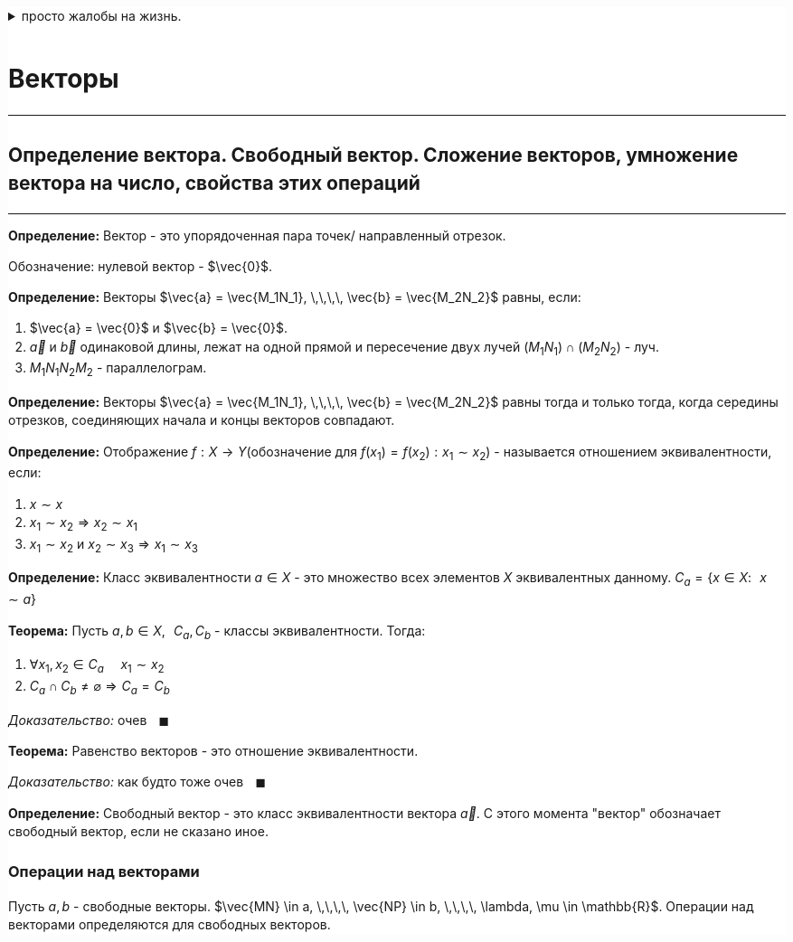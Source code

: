 <details><summary>просто жалобы на жизнь.</summary></details>

# Векторы

---

## Определение вектора. Свободный вектор. Сложение векторов, умножение вектора на число, свойства этих операций

---

**Определение:**<a name="definition-1"></a> Вектор - это упорядоченная пара точек/ направленный отрезок.

Обозначение: нулевой вектор - $\vec{0}$.

**Определение:**<a name="definition-2"></a> Векторы $\vec{a} = \vec{M_1N_1}, \,\,\,\, \vec{b} = \vec{M_2N_2}$ равны, если:

1. $\vec{a} = \vec{0}$ и $\vec{b} = \vec{0}$.
2. $\vec{a}$ и $\vec{b}$ одинаковой длины, лежат на одной прямой и пересечение двух лучей $(M_1N_1) \cap (M_2N_2)$ - луч.
3. $M_1N_1N_2M_2$ - параллелограм.

**Определение:**<a name="definition-2.1"></a> Векторы $\vec{a} = \vec{M_1N_1}, \,\,\,\, \vec{b} = \vec{M_2N_2}$ равны тогда и только тогда, когда середины отрезков, соединяющих начала и концы векторов совпадают.

**Определение:**<a name="definition-3"></a> Отображение $f: X \to Y$(обозначение для $f(x_1) = f(x_2): x_1 \sim x_2$) - называется отношением эквивалентности, если:

1. $x \sim x$
2. $x_1 \sim x_2 \Rightarrow x_2 \sim x_1$
3. $x_1 \sim x_2$ и $x_2 \sim x_3 \Rightarrow x_1 \sim x_3$

**Определение:**<a name="definition-4"></a> Класс эквивалентности $a \in X$ - это множество всех элементов $X$ эквивалентных данному. $C_a = \{x \in X: \,\,\,\, x \sim a\}$ 

**Теорема:**<a name="theorem-1"></a> Пусть $a, b \in X, \,\,\,\, C_a, C_b$ - классы эквивалентности. Тогда:

1. $\forall x_1, x_2 \in C_a \,\,\,\,\,\,\,\, x_1 \sim x_2$
2. $C_a \cap C_b \ne \varnothing \Rightarrow C_a = C_b$

*Доказательство:* очев $\,\,\,\,\blacksquare$

**Теорема:**<a name="theorem-2"></a> Равенство векторов - это отношение эквивалентности.

*Доказательство:* как будто тоже очев $\,\,\,\,\blacksquare$

**Определение:**<a name="definition-5"></a> Свободный вектор - это класс эквивалентности вектора $\vec{a}$. С этого момента "вектор" обозначает свободный вектор, если не сказано иное.

### Операции над векторами

Пусть $a, b$ - свободные векторы. $\vec{MN} \in a, \,\,\,\, \vec{NP} \in b, \,\,\,\, \lambda, \mu \in \mathbb{R}$. Операции над векторами определяются для свободных векторов.
